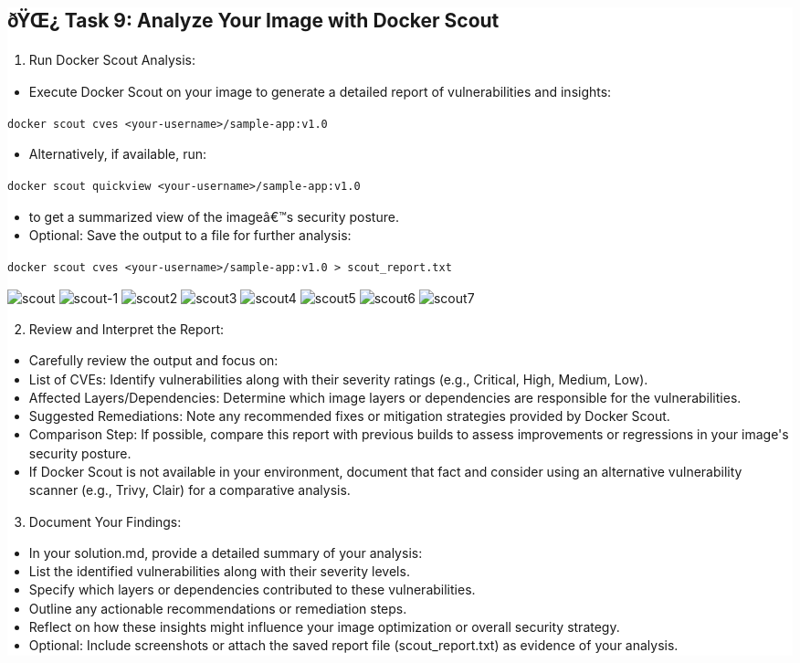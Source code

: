 ## ðŸŒ¿ Task 9: Analyze Your Image with Docker Scout
1. Run Docker Scout Analysis:

- Execute Docker Scout on your image to generate a detailed report of vulnerabilities and insights:
```
docker scout cves <your-username>/sample-app:v1.0
```
- Alternatively, if available, run:
```
docker scout quickview <your-username>/sample-app:v1.0
```
- to get a summarized view of the imageâ€™s security posture.
- Optional: Save the output to a file for further analysis:
```
docker scout cves <your-username>/sample-app:v1.0 > scout_report.txt
```
![scout](https://github.com/user-attachments/assets/10dcf139-965c-4c48-b6b3-9d8967575655)
![scout-1](https://github.com/user-attachments/assets/7ca3e8c3-b373-4970-a342-e9c018a50552)
![scout2](https://github.com/user-attachments/assets/99beda10-2994-438d-952f-7fa80293b180)
![scout3](https://github.com/user-attachments/assets/a05c115e-9f28-460c-a726-7f37c631bc90)
![scout4](https://github.com/user-attachments/assets/94bf6fcb-e35f-4a7a-902e-c3a8758ac7c4)
![scout5](https://github.com/user-attachments/assets/5d406335-00a7-4fd6-adb4-d1fc25ba959c)
![scout6](https://github.com/user-attachments/assets/d7ec2e51-4616-4d35-8196-89da51f0f347)
![scout7](https://github.com/user-attachments/assets/103e3866-1218-433b-92a4-e6fb19d21818)

2. Review and Interpret the Report:

- Carefully review the output and focus on:
- List of CVEs: Identify vulnerabilities along with their severity ratings (e.g., Critical, High, Medium, Low).
- Affected Layers/Dependencies: Determine which image layers or dependencies are responsible for the vulnerabilities.
- Suggested Remediations: Note any recommended fixes or mitigation strategies provided by Docker Scout.
- Comparison Step: If possible, compare this report with previous builds to assess improvements or regressions in your image's security posture.
- If Docker Scout is not available in your environment, document that fact and consider using an alternative vulnerability scanner (e.g., Trivy, Clair) for a comparative analysis.
3.  Document Your Findings:

- In your solution.md, provide a detailed summary of your analysis:
- List the identified vulnerabilities along with their severity levels.
- Specify which layers or dependencies contributed to these vulnerabilities.
- Outline any actionable recommendations or remediation steps.
- Reflect on how these insights might influence your image optimization or overall security strategy.
- Optional: Include screenshots or attach the saved report file (scout_report.txt) as evidence of your analysis.
